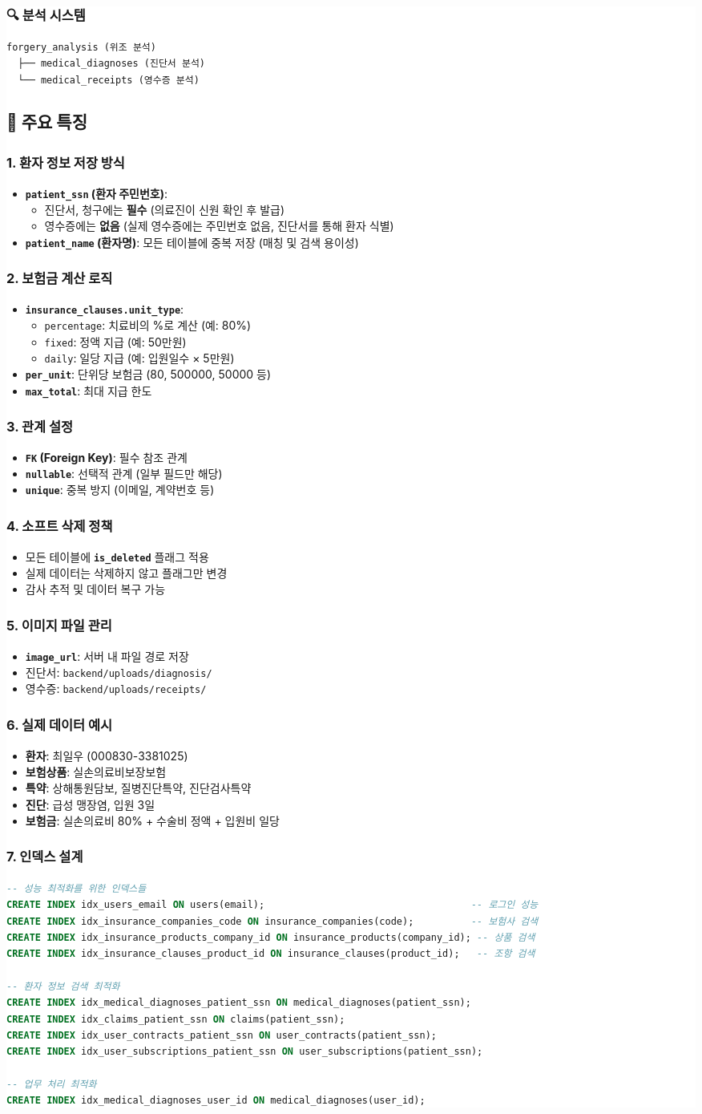 ### 🔍 **분석 시스템**
```
forgery_analysis (위조 분석)
  ├── medical_diagnoses (진단서 분석)
  └── medical_receipts (영수증 분석)
```

## 🔑 주요 특징

### 1. **환자 정보 저장 방식**
- **`patient_ssn` (환자 주민번호)**: 
  - 진단서, 청구에는 **필수** (의료진이 신원 확인 후 발급)
  - 영수증에는 **없음** (실제 영수증에는 주민번호 없음, 진단서를 통해 환자 식별)
- **`patient_name` (환자명)**: 모든 테이블에 중복 저장 (매칭 및 검색 용이성)

### 2. **보험금 계산 로직**
- **`insurance_clauses.unit_type`**: 
  - `percentage`: 치료비의 %로 계산 (예: 80%)
  - `fixed`: 정액 지급 (예: 50만원)
  - `daily`: 일당 지급 (예: 입원일수 × 5만원)
- **`per_unit`**: 단위당 보험금 (80, 500000, 50000 등)
- **`max_total`**: 최대 지급 한도

### 3. **관계 설정**
- **`FK` (Foreign Key)**: 필수 참조 관계
- **`nullable`**: 선택적 관계 (일부 필드만 해당)
- **`unique`**: 중복 방지 (이메일, 계약번호 등)

### 4. **소프트 삭제 정책**
- 모든 테이블에 **`is_deleted`** 플래그 적용
- 실제 데이터는 삭제하지 않고 플래그만 변경
- 감사 추적 및 데이터 복구 가능

### 5. **이미지 파일 관리**
- **`image_url`**: 서버 내 파일 경로 저장
- 진단서: `backend/uploads/diagnosis/`
- 영수증: `backend/uploads/receipts/`

### 6. **실제 데이터 예시**
- **환자**: 최일우 (000830-3381025)
- **보험상품**: 실손의료비보장보험
- **특약**: 상해통원담보, 질병진단특약, 진단검사특약
- **진단**: 급성 맹장염, 입원 3일
- **보험금**: 실손의료비 80% + 수술비 정액 + 입원비 일당

### 7. **인덱스 설계**
```sql
-- 성능 최적화를 위한 인덱스들
CREATE INDEX idx_users_email ON users(email);                                    -- 로그인 성능
CREATE INDEX idx_insurance_companies_code ON insurance_companies(code);          -- 보험사 검색
CREATE INDEX idx_insurance_products_company_id ON insurance_products(company_id); -- 상품 검색
CREATE INDEX idx_insurance_clauses_product_id ON insurance_clauses(product_id);   -- 조항 검색

-- 환자 정보 검색 최적화
CREATE INDEX idx_medical_diagnoses_patient_ssn ON medical_diagnoses(patient_ssn);
CREATE INDEX idx_claims_patient_ssn ON claims(patient_ssn);
CREATE INDEX idx_user_contracts_patient_ssn ON user_contracts(patient_ssn);
CREATE INDEX idx_user_subscriptions_patient_ssn ON user_subscriptions(patient_ssn);

-- 업무 처리 최적화
CREATE INDEX idx_medical_diagnoses_user_id ON medical_diagnoses(user_id);
```